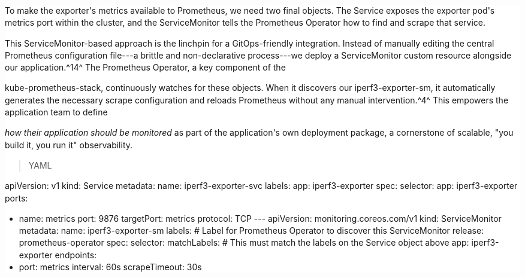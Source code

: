 To make the exporter\'s metrics available to Prometheus, we need two
final objects. The Service exposes the exporter pod\'s metrics port
within the cluster, and the ServiceMonitor tells the Prometheus Operator
how to find and scrape that service.

This ServiceMonitor-based approach is the linchpin for a GitOps-friendly
integration. Instead of manually editing the central Prometheus
configuration file---a brittle and non-declarative process---we deploy a
ServiceMonitor custom resource alongside our application.^14^ The
Prometheus Operator, a key component of the

kube-prometheus-stack, continuously watches for these objects. When it
discovers our iperf3-exporter-sm, it automatically generates the
necessary scrape configuration and reloads Prometheus without any manual
intervention.^4^ This empowers the application team to define

*how their application should be monitored* as part of the
application\'s own deployment package, a cornerstone of scalable, \"you
build it, you run it\" observability.

> YAML

apiVersion: v1
kind: Service
metadata:
name: iperf3-exporter-svc
labels:
app: iperf3-exporter
spec:
selector:
app: iperf3-exporter
ports:
- name: metrics
port: 9876
targetPort: metrics
protocol: TCP
\-\--
apiVersion: monitoring.coreos.com/v1
kind: ServiceMonitor
metadata:
name: iperf3-exporter-sm
labels:
\# Label for Prometheus Operator to discover this ServiceMonitor
release: prometheus-operator
spec:
selector:
matchLabels:
\# This must match the labels on the Service object above
app: iperf3-exporter
endpoints:
- port: metrics
interval: 60s
scrapeTimeout: 30s
